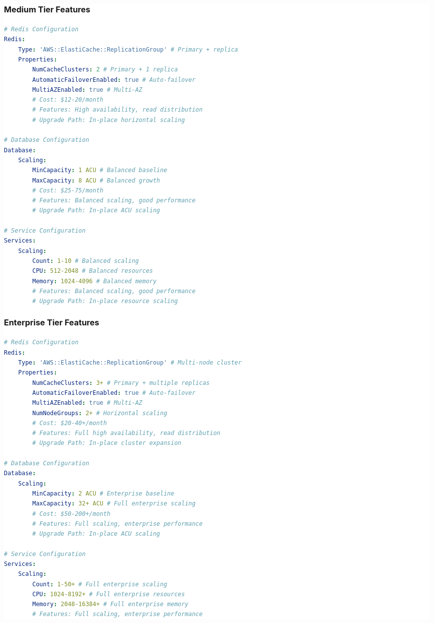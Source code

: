 ### **Medium Tier Features**

```yaml
# Redis Configuration
Redis:
    Type: 'AWS::ElastiCache::ReplicationGroup' # Primary + replica
    Properties:
        NumCacheClusters: 2 # Primary + 1 replica
        AutomaticFailoverEnabled: true # Auto-failover
        MultiAZEnabled: true # Multi-AZ
        # Cost: $12-20/month
        # Features: High availability, read distribution
        # Upgrade Path: In-place horizontal scaling

# Database Configuration
Database:
    Scaling:
        MinCapacity: 1 ACU # Balanced baseline
        MaxCapacity: 8 ACU # Balanced growth
        # Cost: $25-75/month
        # Features: Balanced scaling, good performance
        # Upgrade Path: In-place ACU scaling

# Service Configuration
Services:
    Scaling:
        Count: 1-10 # Balanced scaling
        CPU: 512-2048 # Balanced resources
        Memory: 1024-4096 # Balanced memory
        # Features: Balanced scaling, good performance
        # Upgrade Path: In-place resource scaling
```

### **Enterprise Tier Features**

```yaml
# Redis Configuration
Redis:
    Type: 'AWS::ElastiCache::ReplicationGroup' # Multi-node cluster
    Properties:
        NumCacheClusters: 3+ # Primary + multiple replicas
        AutomaticFailoverEnabled: true # Auto-failover
        MultiAZEnabled: true # Multi-AZ
        NumNodeGroups: 2+ # Horizontal scaling
        # Cost: $20-40+/month
        # Features: Full high availability, read distribution
        # Upgrade Path: In-place cluster expansion

# Database Configuration
Database:
    Scaling:
        MinCapacity: 2 ACU # Enterprise baseline
        MaxCapacity: 32+ ACU # Full enterprise scaling
        # Cost: $50-200+/month
        # Features: Full scaling, enterprise performance
        # Upgrade Path: In-place ACU scaling

# Service Configuration
Services:
    Scaling:
        Count: 1-50+ # Full enterprise scaling
        CPU: 1024-8192+ # Full enterprise resources
        Memory: 2048-16384+ # Full enterprise memory
        # Features: Full scaling, enterprise performance
```